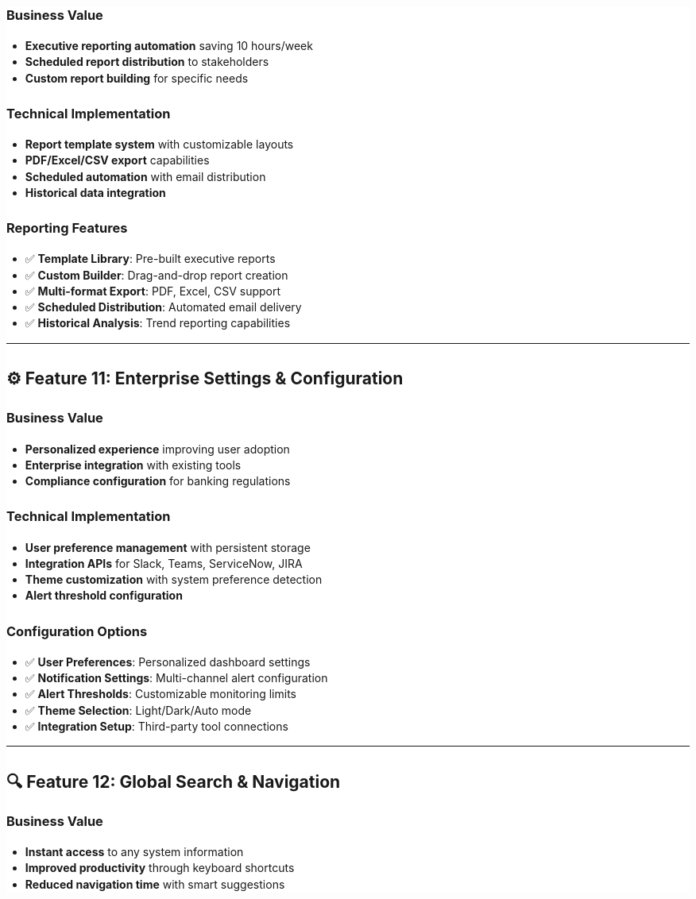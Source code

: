 ### **Business Value**
- **Executive reporting automation** saving 10 hours/week
- **Scheduled report distribution** to stakeholders
- **Custom report building** for specific needs

### **Technical Implementation**
- **Report template system** with customizable layouts
- **PDF/Excel/CSV export** capabilities
- **Scheduled automation** with email distribution
- **Historical data integration**

### **Reporting Features**
- ✅ **Template Library**: Pre-built executive reports
- ✅ **Custom Builder**: Drag-and-drop report creation
- ✅ **Multi-format Export**: PDF, Excel, CSV support
- ✅ **Scheduled Distribution**: Automated email delivery
- ✅ **Historical Analysis**: Trend reporting capabilities

---

## ⚙️ **Feature 11: Enterprise Settings & Configuration**

### **Business Value**
- **Personalized experience** improving user adoption
- **Enterprise integration** with existing tools
- **Compliance configuration** for banking regulations

### **Technical Implementation**
- **User preference management** with persistent storage
- **Integration APIs** for Slack, Teams, ServiceNow, JIRA
- **Theme customization** with system preference detection
- **Alert threshold configuration**

### **Configuration Options**
- ✅ **User Preferences**: Personalized dashboard settings
- ✅ **Notification Settings**: Multi-channel alert configuration
- ✅ **Alert Thresholds**: Customizable monitoring limits
- ✅ **Theme Selection**: Light/Dark/Auto mode
- ✅ **Integration Setup**: Third-party tool connections

---

## 🔍 **Feature 12: Global Search & Navigation**

### **Business Value**
- **Instant access** to any system information
- **Improved productivity** through keyboard shortcuts
- **Reduced navigation time** with smart suggestions
